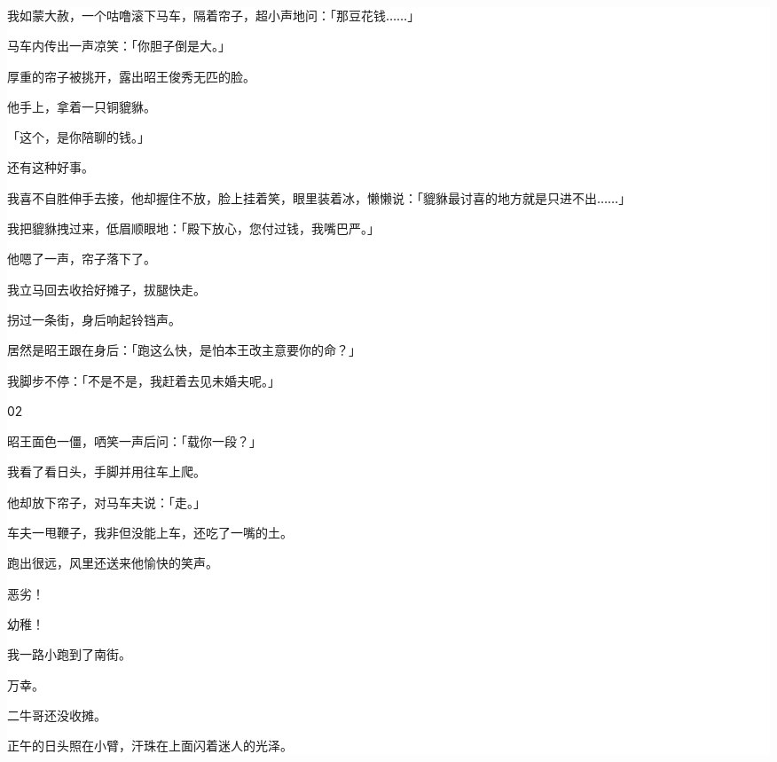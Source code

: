 我如蒙大赦，一个咕噜滚下马车，隔着帘子，超小声地问：「那豆花钱……」


马车内传出一声凉笑：「你胆子倒是大。」


厚重的帘子被挑开，露出昭王俊秀无匹的脸。


他手上，拿着一只铜貔貅。


「这个，是你陪聊的钱。」


还有这种好事。


我喜不自胜伸手去接，他却握住不放，脸上挂着笑，眼里装着冰，懒懒说：「貔貅最讨喜的地方就是只进不出……」


我把貔貅拽过来，低眉顺眼地：「殿下放心，您付过钱，我嘴巴严。」


他嗯了一声，帘子落下了。


我立马回去收拾好摊子，拔腿快走。


拐过一条街，身后响起铃铛声。


居然是昭王跟在身后：「跑这么快，是怕本王改主意要你的命？」


我脚步不停：「不是不是，我赶着去见未婚夫呢。」


02


昭王面色一僵，哂笑一声后问：「载你一段？」


我看了看日头，手脚并用往车上爬。


他却放下帘子，对马车夫说：「走。」


车夫一甩鞭子，我非但没能上车，还吃了一嘴的土。


跑出很远，风里还送来他愉快的笑声。


恶劣！


幼稚！


我一路小跑到了南街。


万幸。


二牛哥还没收摊。


正午的日头照在小臂，汗珠在上面闪着迷人的光泽。
